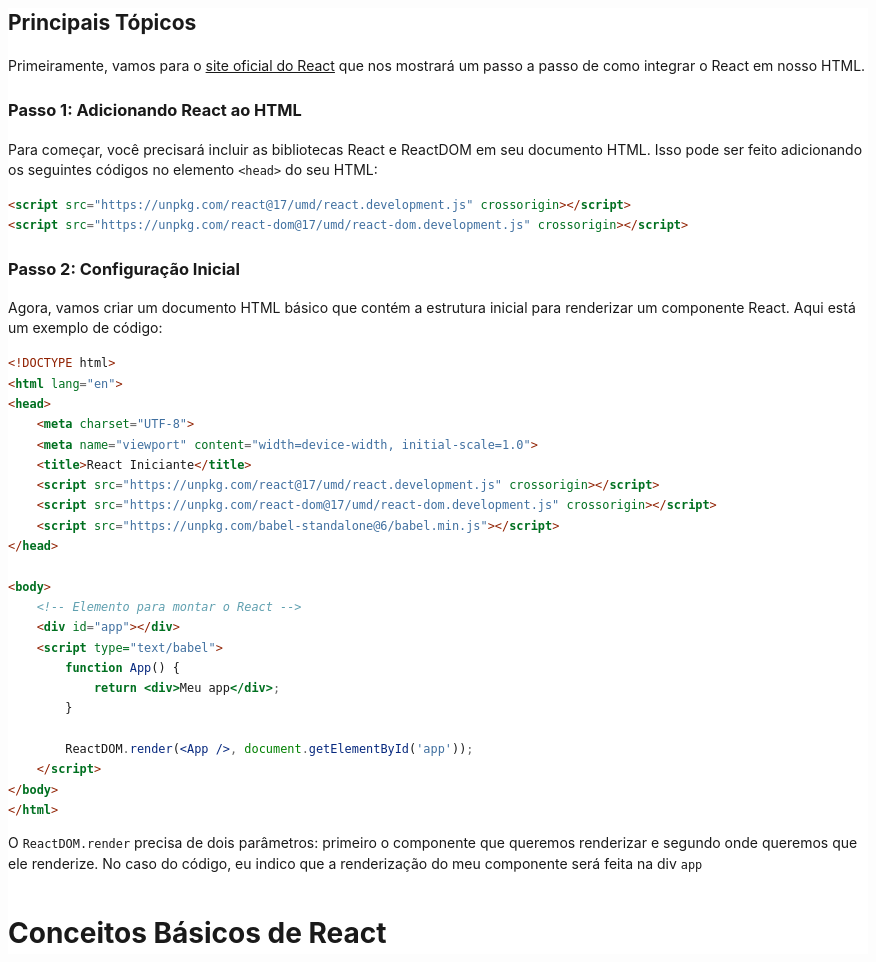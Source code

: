 ## Principais Tópicos 
Primeiramente, vamos para o [site oficial do React](https://reactjs.org/docs/add-react-to-a-website.html) que nos mostrará um passo a passo de como integrar o React em nosso HTML.

### Passo 1: Adicionando React ao HTML

Para começar, você precisará incluir as bibliotecas React e ReactDOM em seu documento HTML. Isso pode ser feito adicionando os seguintes códigos no elemento `<head>` do seu HTML:

```html
<script src="https://unpkg.com/react@17/umd/react.development.js" crossorigin></script>
<script src="https://unpkg.com/react-dom@17/umd/react-dom.development.js" crossorigin></script>

``````

### Passo 2: Configuração Inicial

Agora, vamos criar um documento HTML básico que contém a estrutura inicial para renderizar um componente React. Aqui está um exemplo de código:

```html
<!DOCTYPE html>
<html lang="en">
<head>
    <meta charset="UTF-8">
    <meta name="viewport" content="width=device-width, initial-scale=1.0">
    <title>React Iniciante</title>
    <script src="https://unpkg.com/react@17/umd/react.development.js" crossorigin></script>
    <script src="https://unpkg.com/react-dom@17/umd/react-dom.development.js" crossorigin></script>
    <script src="https://unpkg.com/babel-standalone@6/babel.min.js"></script>
</head>

<body>
    <!-- Elemento para montar o React -->
    <div id="app"></div>
    <script type="text/babel">
        function App() {
            return <div>Meu app</div>;
        }

        ReactDOM.render(<App />, document.getElementById('app'));
    </script>
</body>
</html>
``````


O `ReactDOM.render` precisa de dois parâmetros: primeiro o componente que queremos renderizar e segundo onde queremos que ele renderize. No caso do código, eu indico que a renderização do meu componente será feita na div `app`

# Conceitos Básicos de React
